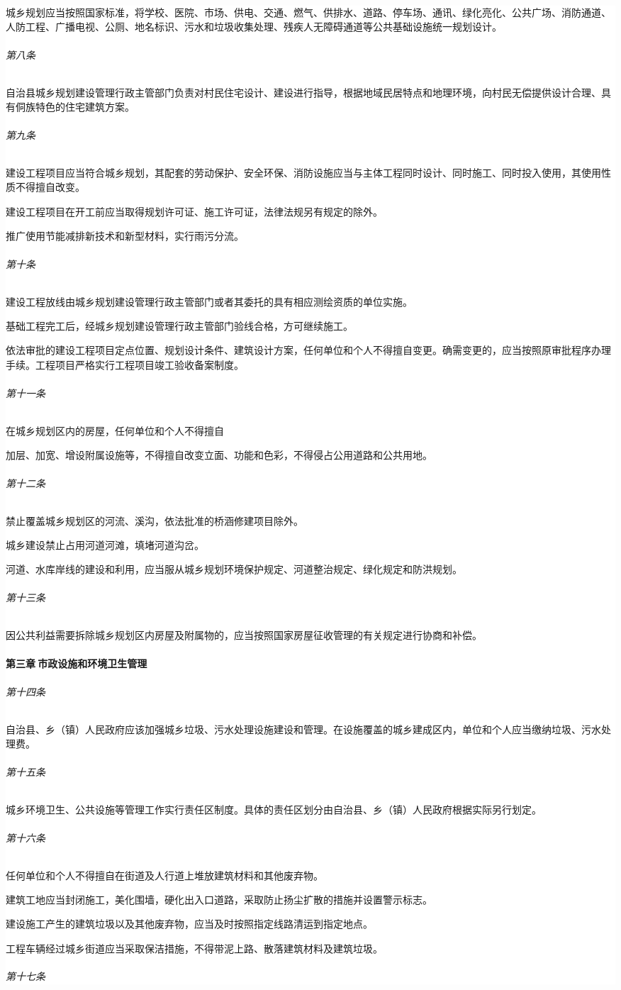 城乡规划应当按照国家标准，将学校、医院、市场、供电、交通、燃气、供排水、道路、停车场、通讯、绿化亮化、公共广场、消防通道、人防工程、广播电视、公厕、地名标识、污水和垃圾收集处理、残疾人无障碍通道等公共基础设施统一规划设计。

###### 第八条

自治县城乡规划建设管理行政主管部门负责对村民住宅设计、建设进行指导，根据地域民居特点和地理环境，向村民无偿提供设计合理、具有侗族特色的住宅建筑方案。

###### 第九条

建设工程项目应当符合城乡规划，其配套的劳动保护、安全环保、消防设施应当与主体工程同时设计、同时施工、同时投入使用，其使用性质不得擅自改变。

建设工程项目在开工前应当取得规划许可证、施工许可证，法律法规另有规定的除外。

推广使用节能减排新技术和新型材料，实行雨污分流。

###### 第十条

建设工程放线由城乡规划建设管理行政主管部门或者其委托的具有相应测绘资质的单位实施。

基础工程完工后，经城乡规划建设管理行政主管部门验线合格，方可继续施工。

依法审批的建设工程项目定点位置、规划设计条件、建筑设计方案，任何单位和个人不得擅自变更。确需变更的，应当按照原审批程序办理手续。工程项目严格实行工程项目竣工验收备案制度。

###### 第十一条

在城乡规划区内的房屋，任何单位和个人不得擅自

加层、加宽、增设附属设施等，不得擅自改变立面、功能和色彩，不得侵占公用道路和公共用地。

###### 第十二条

禁止覆盖城乡规划区的河流、溪沟，依法批准的桥涵修建项目除外。

城乡建设禁止占用河道河滩，填堵河道沟岔。

河道、水库岸线的建设和利用，应当服从城乡规划环境保护规定、河道整治规定、绿化规定和防洪规划。

###### 第十三条

因公共利益需要拆除城乡规划区内房屋及附属物的，应当按照国家房屋征收管理的有关规定进行协商和补偿。

#### 第三章 市政设施和环境卫生管理

###### 第十四条

自治县、乡（镇）人民政府应该加强城乡垃圾、污水处理设施建设和管理。在设施覆盖的城乡建成区内，单位和个人应当缴纳垃圾、污水处理费。

###### 第十五条

城乡环境卫生、公共设施等管理工作实行责任区制度。具体的责任区划分由自治县、乡（镇）人民政府根据实际另行划定。

###### 第十六条

任何单位和个人不得擅自在街道及人行道上堆放建筑材料和其他废弃物。

建筑工地应当封闭施工，美化围墙，硬化出入口道路，采取防止扬尘扩散的措施并设置警示标志。

建设施工产生的建筑垃圾以及其他废弃物，应当及时按照指定线路清运到指定地点。

工程车辆经过城乡街道应当采取保洁措施，不得带泥上路、散落建筑材料及建筑垃圾。

###### 第十七条
